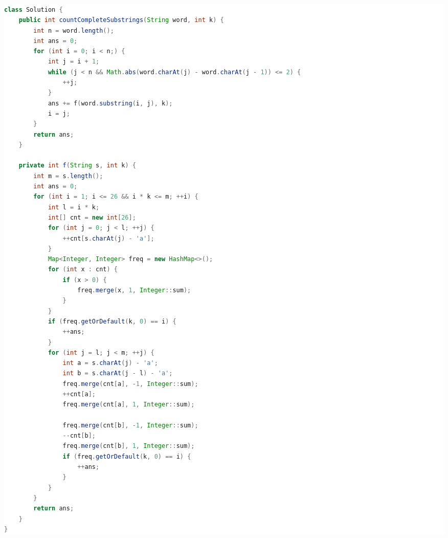 ```java
class Solution {
    public int countCompleteSubstrings(String word, int k) {
        int n = word.length();
        int ans = 0;
        for (int i = 0; i < n;) {
            int j = i + 1;
            while (j < n && Math.abs(word.charAt(j) - word.charAt(j - 1)) <= 2) {
                ++j;
            }
            ans += f(word.substring(i, j), k);
            i = j;
        }
        return ans;
    }

    private int f(String s, int k) {
        int m = s.length();
        int ans = 0;
        for (int i = 1; i <= 26 && i * k <= m; ++i) {
            int l = i * k;
            int[] cnt = new int[26];
            for (int j = 0; j < l; ++j) {
                ++cnt[s.charAt(j) - 'a'];
            }
            Map<Integer, Integer> freq = new HashMap<>();
            for (int x : cnt) {
                if (x > 0) {
                    freq.merge(x, 1, Integer::sum);
                }
            }
            if (freq.getOrDefault(k, 0) == i) {
                ++ans;
            }
            for (int j = l; j < m; ++j) {
                int a = s.charAt(j) - 'a';
                int b = s.charAt(j - l) - 'a';
                freq.merge(cnt[a], -1, Integer::sum);
                ++cnt[a];
                freq.merge(cnt[a], 1, Integer::sum);

                freq.merge(cnt[b], -1, Integer::sum);
                --cnt[b];
                freq.merge(cnt[b], 1, Integer::sum);
                if (freq.getOrDefault(k, 0) == i) {
                    ++ans;
                }
            }
        }
        return ans;
    }
}
```
